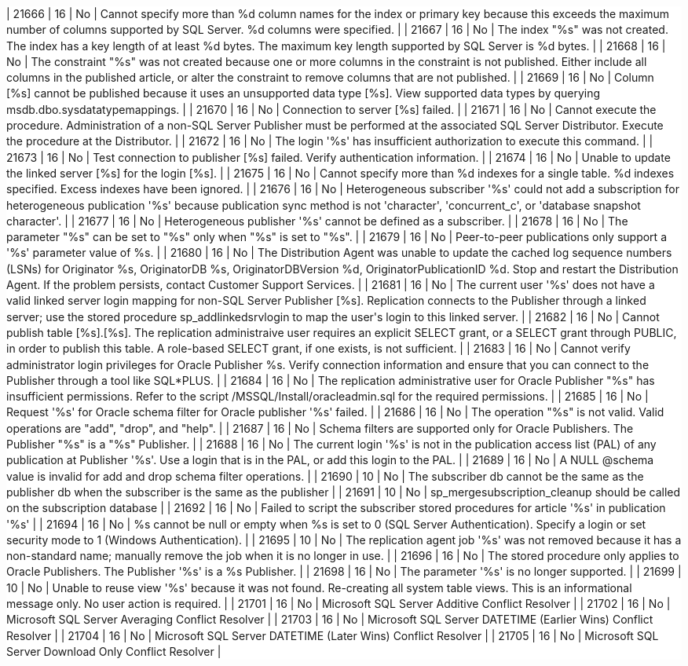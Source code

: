 | 21666 | 16 | No | Cannot specify more than %d column names for the index or primary key because this exceeds the maximum number of columns supported by SQL Server. %d columns were specified. |
| 21667 | 16 | No | The index "%s" was not created. The index has a key length of at least %d bytes. The maximum key length supported by SQL Server is %d bytes. |
| 21668 | 16 | No | The constraint "%s" was not created because one or more columns in the constraint is not published. Either include all columns in the published article, or alter the constraint to remove columns that are not published. |
| 21669 | 16 | No | Column \[%s\] cannot be published because it uses an unsupported data type \[%s\]. View supported data types by querying msdb.dbo.sysdatatypemappings. |
| 21670 | 16 | No | Connection to server \[%s\] failed. |
| 21671 | 16 | No | Cannot execute the procedure. Administration of a non-SQL Server Publisher must be performed at the associated SQL Server Distributor. Execute the procedure at the Distributor. |
| 21672 | 16 | No | The login '%s' has insufficient authorization to execute this command. |
| 21673 | 16 | No | Test connection to publisher \[%s\] failed.  Verify authentication information. |
| 21674 | 16 | No | Unable to update the linked server \[%s\] for the login \[%s\]. |
| 21675 | 16 | No | Cannot specify more than %d indexes for a single table.  %d indexes specified.  Excess indexes have been ignored. |
| 21676 | 16 | No | Heterogeneous subscriber '%s' could not add a subscription for heterogeneous publication '%s' because publication sync method is not 'character', 'concurrent_c', or 'database snapshot character'. |
| 21677 | 16 | No | Heterogeneous publisher '%s' cannot be defined as a subscriber. |
| 21678 | 16 | No | The parameter "%s" can be set to "%s" only when "%s" is set to "%s". |
| 21679 | 16 | No | Peer-to-peer publications only support a '%s' parameter value of %s. |
| 21680 | 16 | No | The Distribution Agent was unable to update the cached log sequence numbers (LSNs) for Originator %s, OriginatorDB %s, OriginatorDBVersion %d, OriginatorPublicationID %d. Stop and restart the Distribution Agent. If the problem persists, contact Customer Support Services. |
| 21681 | 16 | No | The current user '%s' does not have a valid linked server login mapping for non-SQL Server Publisher \[%s\].  Replication connects to the Publisher through a linked server; use the stored procedure sp_addlinkedsrvlogin to map the user's login to this linked server. |
| 21682 | 16 | No | Cannot publish table \[%s\].\[%s\]. The replication administraive user requires an explicit SELECT grant, or a SELECT grant through PUBLIC, in order to publish this table. A role-based SELECT grant, if one exists, is not sufficient. |
| 21683 | 16 | No | Cannot verify administrator login privileges for Oracle Publisher %s. Verify connection information and ensure that you can connect to the Publisher through a tool like SQL\*PLUS. |
| 21684 | 16 | No | The replication administrative user for Oracle Publisher "%s" has insufficient permissions. Refer to the script /MSSQL/Install/oracleadmin.sql for the required permissions. |
| 21685 | 16 | No | Request '%s' for Oracle schema filter for Oracle publisher '%s' failed. |
| 21686 | 16 | No | The operation "%s" is not valid. Valid operations are "add", "drop", and "help". |
| 21687 | 16 | No | Schema filters are supported only for Oracle Publishers. The Publisher "%s" is a "%s" Publisher. |
| 21688 | 16 | No | The current login '%s' is not in the publication access list (PAL) of any publication at Publisher '%s'. Use a login that is in the PAL, or add this login to the PAL. |
| 21689 | 16 | No | A NULL @schema value is invalid for add and drop schema filter operations. |
| 21690 | 10 | No | The subscriber db cannot be the same as the publisher db when the subscriber is the same as the publisher |
| 21691 | 10 | No | sp_mergesubscription_cleanup should be called on the subscription database |
| 21692 | 16 | No | Failed to script the subscriber stored procedures for article '%s' in publication '%s' |
| 21694 | 16 | No | %s cannot be null or empty when %s is set to 0 (SQL Server Authentication). Specify a login or set security mode to 1 (Windows Authentication). |
| 21695 | 10 | No | The replication agent job '%s' was not removed because it has a non-standard name; manually remove the job when it is no longer in use. |
| 21696 | 16 | No | The stored procedure only applies to Oracle Publishers. The Publisher '%s' is a %s Publisher. |
| 21698 | 16 | No | The parameter '%s' is no longer supported. |
| 21699 | 10 | No | Unable to reuse view '%s' because it was not found. Re-creating all system table views. This is an informational message only. No user action is required. |
| 21701 | 16 | No | Microsoft SQL Server Additive Conflict Resolver |
| 21702 | 16 | No | Microsoft SQL Server Averaging Conflict Resolver |
| 21703 | 16 | No | Microsoft SQL Server DATETIME (Earlier Wins) Conflict Resolver |
| 21704 | 16 | No | Microsoft SQL Server DATETIME (Later Wins) Conflict Resolver |
| 21705 | 16 | No | Microsoft SQL Server Download Only Conflict Resolver |